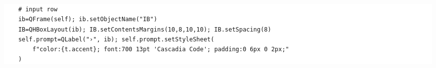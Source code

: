         # input row
        ib=QFrame(self); ib.setObjectName("IB")
        IB=QHBoxLayout(ib); IB.setContentsMargins(10,8,10,10); IB.setSpacing(8)
        self.prompt=QLabel("›", ib); self.prompt.setStyleSheet(
            f"color:{t.accent}; font:700 13pt 'Cascadia Code'; padding:0 6px 0 2px;"
        )
